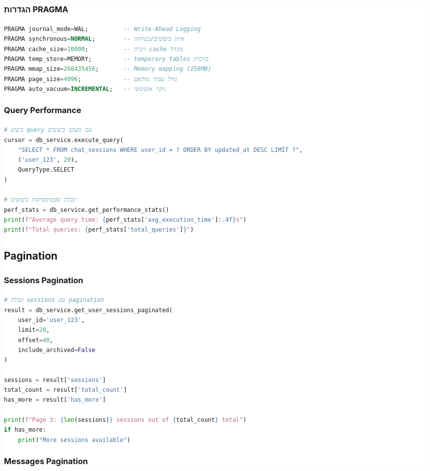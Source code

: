 ### הגדרות PRAGMA

```sql
PRAGMA journal_mode=WAL;          -- Write-Ahead Logging
PRAGMA synchronous=NORMAL;        -- איזון ביצועים/בטיחות
PRAGMA cache_size=10000;          -- זיכרון cache מוגדל
PRAGMA temp_store=MEMORY;         -- temporary tables בזיכרון
PRAGMA mmap_size=268435456;       -- Memory mapping (256MB)
PRAGMA page_size=4096;            -- גודל עמוד מותאם
PRAGMA auto_vacuum=INCREMENTAL;   -- ניקוי אוטומטי
```

### Query Performance

```python
# ביצוע query עם מעקב ביצועים
cursor = db_service.execute_query(
    "SELECT * FROM chat_sessions WHERE user_id = ? ORDER BY updated_at DESC LIMIT ?",
    ('user_123', 20),
    QueryType.SELECT
)

# קבלת סטטיסטיקות ביצועים
perf_stats = db_service.get_performance_stats()
print(f"Average query time: {perf_stats['avg_execution_time']:.4f}s")
print(f"Total queries: {perf_stats['total_queries']}")
```

## Pagination

### Sessions Pagination

```python
# קבלת sessions עם pagination
result = db_service.get_user_sessions_paginated(
    user_id='user_123',
    limit=20,
    offset=40,
    include_archived=False
)

sessions = result['sessions']
total_count = result['total_count']
has_more = result['has_more']

print(f"Page 3: {len(sessions)} sessions out of {total_count} total")
if has_more:
    print("More sessions available")
```

### Messages Pagination

